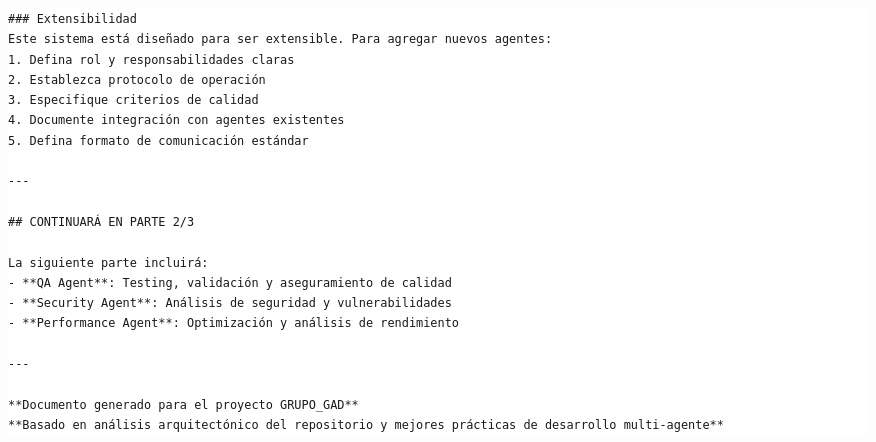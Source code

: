 ```
### Extensibilidad
Este sistema está diseñado para ser extensible. Para agregar nuevos agentes:
1. Defina rol y responsabilidades claras
2. Establezca protocolo de operación
3. Especifique criterios de calidad
4. Documente integración con agentes existentes
5. Defina formato de comunicación estándar

---

## CONTINUARÁ EN PARTE 2/3

La siguiente parte incluirá:
- **QA Agent**: Testing, validación y aseguramiento de calidad
- **Security Agent**: Análisis de seguridad y vulnerabilidades
- **Performance Agent**: Optimización y análisis de rendimiento

---

**Documento generado para el proyecto GRUPO_GAD**  
**Basado en análisis arquitectónico del repositorio y mejores prácticas de desarrollo multi-agente**
